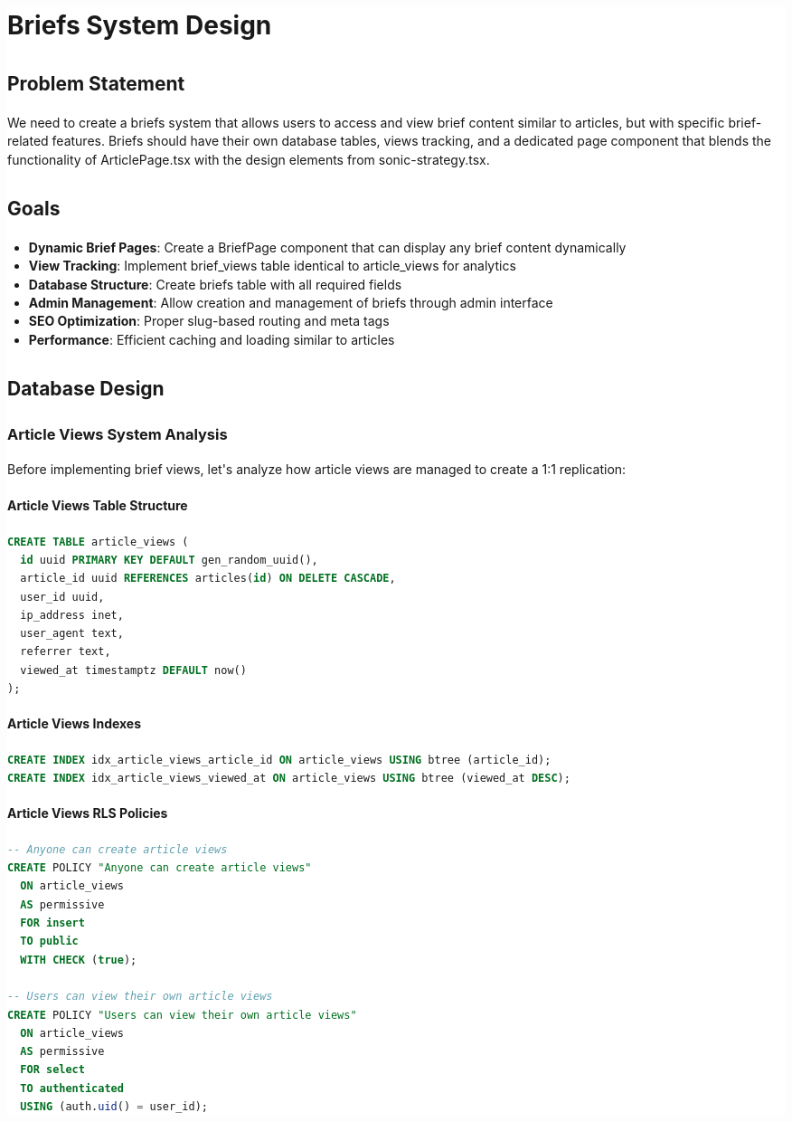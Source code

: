 # Briefs System Design

## Problem Statement

We need to create a briefs system that allows users to access and view brief content similar to articles, but with specific brief-related features. Briefs should have their own database tables, views tracking, and a dedicated page component that blends the functionality of ArticlePage.tsx with the design elements from sonic-strategy.tsx.

## Goals

- **Dynamic Brief Pages**: Create a BriefPage component that can display any brief content dynamically
- **View Tracking**: Implement brief_views table identical to article_views for analytics
- **Database Structure**: Create briefs table with all required fields
- **Admin Management**: Allow creation and management of briefs through admin interface
- **SEO Optimization**: Proper slug-based routing and meta tags
- **Performance**: Efficient caching and loading similar to articles

## Database Design

### Article Views System Analysis

Before implementing brief views, let's analyze how article views are managed to create a 1:1 replication:

#### Article Views Table Structure
```sql
CREATE TABLE article_views (
  id uuid PRIMARY KEY DEFAULT gen_random_uuid(),
  article_id uuid REFERENCES articles(id) ON DELETE CASCADE,
  user_id uuid,
  ip_address inet,
  user_agent text,
  referrer text,
  viewed_at timestamptz DEFAULT now()
);
```

#### Article Views Indexes
```sql
CREATE INDEX idx_article_views_article_id ON article_views USING btree (article_id);
CREATE INDEX idx_article_views_viewed_at ON article_views USING btree (viewed_at DESC);
```

#### Article Views RLS Policies
```sql
-- Anyone can create article views
CREATE POLICY "Anyone can create article views"
  ON article_views
  AS permissive
  FOR insert
  TO public
  WITH CHECK (true);

-- Users can view their own article views
CREATE POLICY "Users can view their own article views"
  ON article_views
  AS permissive
  FOR select
  TO authenticated
  USING (auth.uid() = user_id);
```
